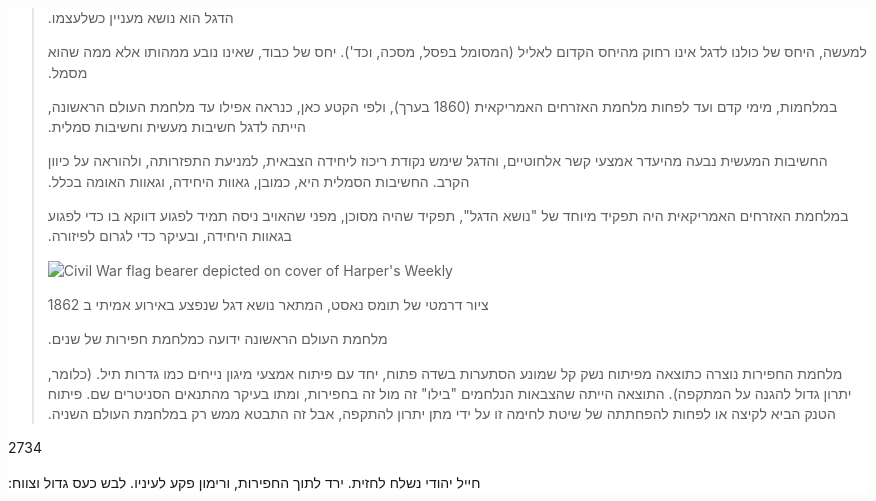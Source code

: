 >
> <span dir="ltr"></span>
>
> <span dir="rtl">הדגל הוא נושא מעניין כשלעצמו.</span>
>
> <span dir="rtl">למעשה, היחס של כולנו לדגל אינו רחוק מהיחס הקדום לאליל
> (המסומל בפסל, מסכה, וכד'). יחס של כבוד, שאינו נובע ממהותו אלא ממה שהוא
> מסמל.</span>
>
> <span dir="rtl">במלחמות, מימי קדם ועד לפחות מלחמת האזרחים האמריקאית
> (1860 בערך), ולפי הקטע כאן, כנראה אפילו עד מלחמת העולם הראשונה, הייתה
> לדגל חשיבות מעשית וחשיבות סמלית.</span>
>
> <span dir="rtl">החשיבות המעשית נבעה מהיעדר אמצעי קשר אלחוטיים, והדגל
> שימש נקודת ריכוז ליחידה הצבאית, למניעת התפזרותה, ולהוראה על כיוון
> הקרב. החשיבות הסמלית היא, כמובן, גאוות היחידה, וגאוות האומה
> בכלל.</span>
>
> <span dir="rtl">במלחמת האזרחים האמריקאית היה תפקיד מיוחד של "נושא
> הדגל", תפקיד שהיה מסוכן, מפני שהאויב ניסה תמיד לפגוע דווקא בו כדי
> לפגוע בגאוות היחידה, ובעיקר כדי לגרום לפיזורה.</span>
>
> <span dir="ltr"></span>
>
> <img src="../../img/images-38/media/image2.jpg"
> style="width:6.32986in;height:4.48365in"
> alt="Civil War flag bearer depicted on cover of Harper&#39;s Weekly" /><span dir="ltr"></span>
>
> <span dir="rtl">ציור דרמטי של תומס נאסט, המתאר נושא דגל שנפצע באירוע
> אמיתי ב 1862</span>
>
> <span dir="ltr"></span>
>
> <span dir="rtl">מלחמת העולם הראשונה ידועה כמלחמת חפירות של
> שנים.</span>
>
> <span dir="rtl">מלחמת החפירות נוצרה כתוצאה מפיתוח נשק קל שמונע הסתערות
> בשדה פתוח, יחד עם פיתוח אמצעי מיגון נייחים כמו גדרות תיל. (כלומר,
> יתרון גדול להגנה על המתקפה). התוצאה הייתה שהצבאות הנלחמים "בילו" זה
> מול זה בחפירות, ומתו בעיקר מהתנאים הסניטרים שם. פיתוח הטנק הביא לקיצה
> או לפחות להפחתתה של שיטת לחימה זו על ידי מתן יתרון להתקפה, אבל זה
> התבטא ממש רק במלחמת העולם השניה.</span>
>
> <span dir="ltr"></span>
>
> <span dir="ltr"></span>

<span dir="ltr">2734</span>

<span dir="rtl">חייל יהודי נשלח לחזית. ירד לתוך החפירות, ורימון פקע
לעיניו. לבש כעס גדול וצווח:</span>
